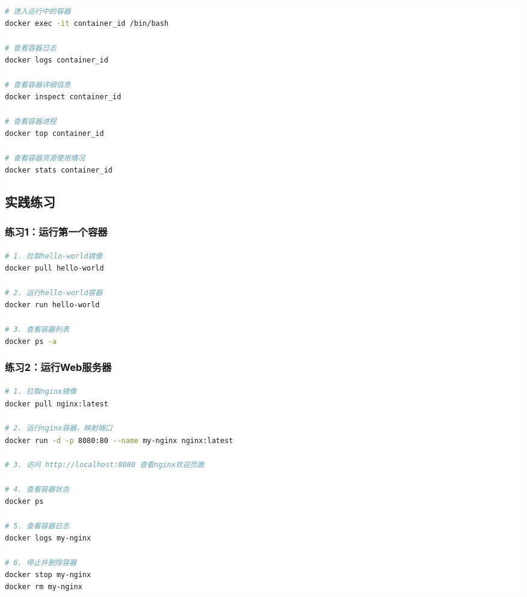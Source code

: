 ```bash
# 进入运行中的容器
docker exec -it container_id /bin/bash

# 查看容器日志
docker logs container_id

# 查看容器详细信息
docker inspect container_id

# 查看容器进程
docker top container_id

# 查看容器资源使用情况
docker stats container_id
```

## 实践练习

### 练习1：运行第一个容器

```bash
# 1. 拉取hello-world镜像
docker pull hello-world

# 2. 运行hello-world容器
docker run hello-world

# 3. 查看容器列表
docker ps -a
```

### 练习2：运行Web服务器

```bash
# 1. 拉取nginx镜像
docker pull nginx:latest

# 2. 运行nginx容器，映射端口
docker run -d -p 8080:80 --name my-nginx nginx:latest

# 3. 访问 http://localhost:8080 查看nginx欢迎页面

# 4. 查看容器状态
docker ps

# 5. 查看容器日志
docker logs my-nginx

# 6. 停止并删除容器
docker stop my-nginx
docker rm my-nginx
```
